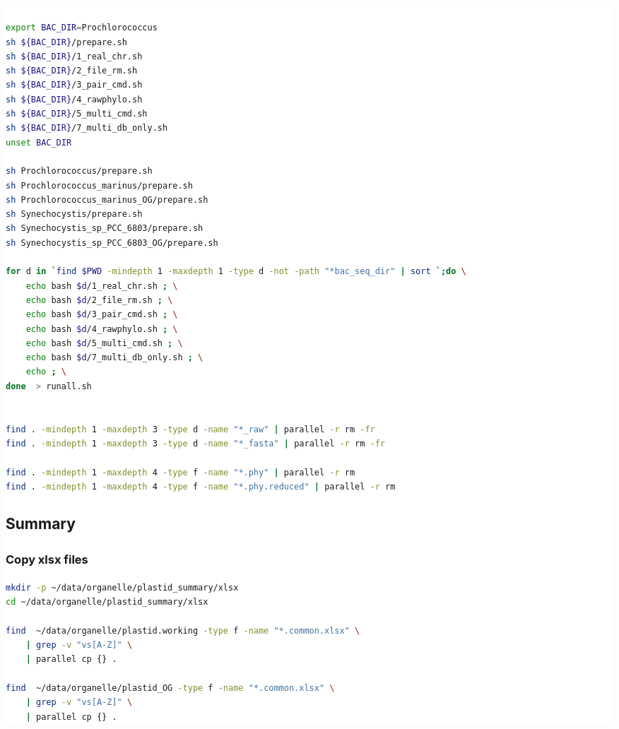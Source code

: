 ```bash

export BAC_DIR=Prochlorococcus
sh ${BAC_DIR}/prepare.sh
sh ${BAC_DIR}/1_real_chr.sh
sh ${BAC_DIR}/2_file_rm.sh
sh ${BAC_DIR}/3_pair_cmd.sh
sh ${BAC_DIR}/4_rawphylo.sh
sh ${BAC_DIR}/5_multi_cmd.sh
sh ${BAC_DIR}/7_multi_db_only.sh
unset BAC_DIR

sh Prochlorococcus/prepare.sh
sh Prochlorococcus_marinus/prepare.sh
sh Prochlorococcus_marinus_OG/prepare.sh
sh Synechocystis/prepare.sh
sh Synechocystis_sp_PCC_6803/prepare.sh
sh Synechocystis_sp_PCC_6803_OG/prepare.sh

for d in `find $PWD -mindepth 1 -maxdepth 1 -type d -not -path "*bac_seq_dir" | sort `;do \
    echo bash $d/1_real_chr.sh ; \
    echo bash $d/2_file_rm.sh ; \
    echo bash $d/3_pair_cmd.sh ; \
    echo bash $d/4_rawphylo.sh ; \
    echo bash $d/5_multi_cmd.sh ; \
    echo bash $d/7_multi_db_only.sh ; \
    echo ; \
done  > runall.sh


find . -mindepth 1 -maxdepth 3 -type d -name "*_raw" | parallel -r rm -fr
find . -mindepth 1 -maxdepth 3 -type d -name "*_fasta" | parallel -r rm -fr

find . -mindepth 1 -maxdepth 4 -type f -name "*.phy" | parallel -r rm
find . -mindepth 1 -maxdepth 4 -type f -name "*.phy.reduced" | parallel -r rm
```

## Summary

### Copy xlsx files

```bash
mkdir -p ~/data/organelle/plastid_summary/xlsx
cd ~/data/organelle/plastid_summary/xlsx

find  ~/data/organelle/plastid.working -type f -name "*.common.xlsx" \
    | grep -v "vs[A-Z]" \
    | parallel cp {} .

find  ~/data/organelle/plastid_OG -type f -name "*.common.xlsx" \
    | grep -v "vs[A-Z]" \
    | parallel cp {} .

```

